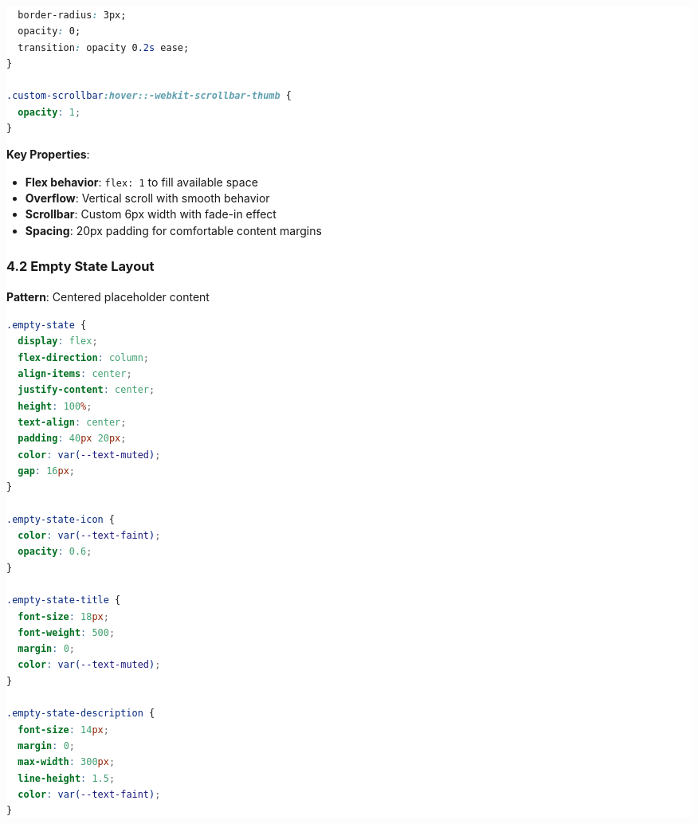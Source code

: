 ```css
  border-radius: 3px;
  opacity: 0;
  transition: opacity 0.2s ease;
}

.custom-scrollbar:hover::-webkit-scrollbar-thumb {
  opacity: 1;
}
```

**Key Properties**:
- **Flex behavior**: `flex: 1` to fill available space
- **Overflow**: Vertical scroll with smooth behavior
- **Scrollbar**: Custom 6px width with fade-in effect
- **Spacing**: 20px padding for comfortable content margins

### 4.2 Empty State Layout

**Pattern**: Centered placeholder content

```css
.empty-state {
  display: flex;
  flex-direction: column;
  align-items: center;
  justify-content: center;
  height: 100%;
  text-align: center;
  padding: 40px 20px;
  color: var(--text-muted);
  gap: 16px;
}

.empty-state-icon {
  color: var(--text-faint);
  opacity: 0.6;
}

.empty-state-title {
  font-size: 18px;
  font-weight: 500;
  margin: 0;
  color: var(--text-muted);
}

.empty-state-description {
  font-size: 14px;
  margin: 0;
  max-width: 300px;
  line-height: 1.5;
  color: var(--text-faint);
}
```
